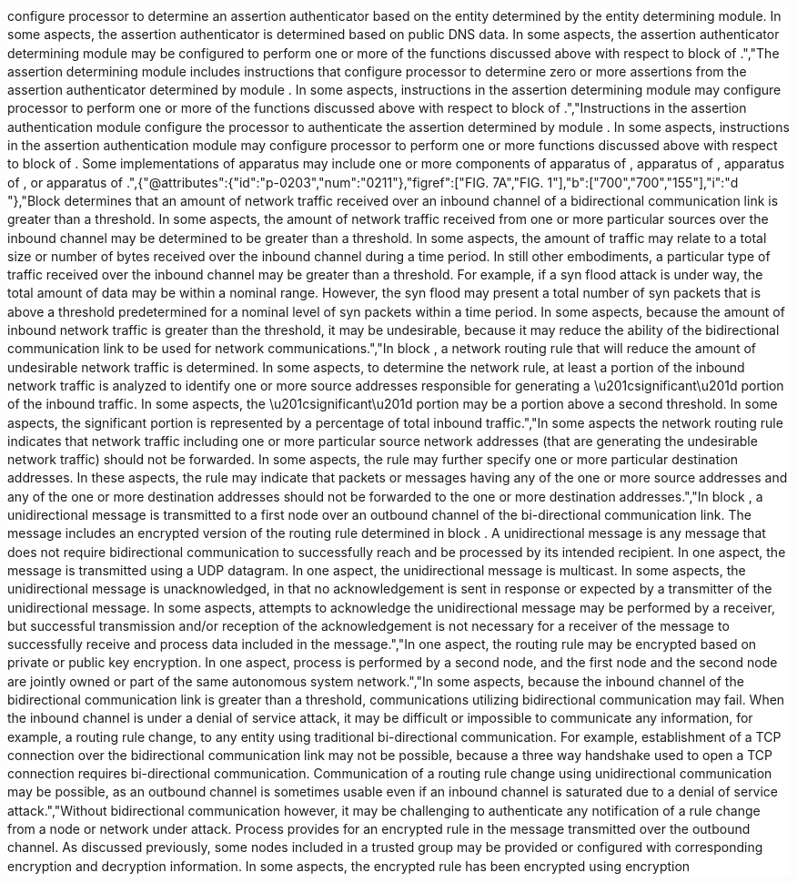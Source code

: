 configure processor  to determine an assertion authenticator based on the entity determined by the entity determining module. In some aspects, the assertion authenticator is determined based on public DNS data. In some aspects, the assertion authenticator determining module  may be configured to perform one or more of the functions discussed above with respect to block  of .","The assertion determining module  includes instructions that configure processor  to determine zero or more assertions from the assertion authenticator determined by module . In some aspects, instructions in the assertion determining module  may configure processor  to perform one or more of the functions discussed above with respect to block  of .","Instructions in the assertion authentication module  configure the processor  to authenticate the assertion determined by module . In some aspects, instructions in the assertion authentication module  may configure processor  to perform one or more functions discussed above with respect to block  of . Some implementations of apparatus  may include one or more components of apparatus  of , apparatus  of , apparatus  of , or apparatus  of .",{"@attributes":{"id":"p-0203","num":"0211"},"figref":["FIG. 7A","FIG. 1"],"b":["700","700","155"],"i":"d "},"Block  determines that an amount of network traffic received over an inbound channel of a bidirectional communication link is greater than a threshold. In some aspects, the amount of network traffic received from one or more particular sources over the inbound channel may be determined to be greater than a threshold. In some aspects, the amount of traffic may relate to a total size or number of bytes received over the inbound channel during a time period. In still other embodiments, a particular type of traffic received over the inbound channel may be greater than a threshold. For example, if a syn flood attack is under way, the total amount of data may be within a nominal range. However, the syn flood may present a total number of syn packets that is above a threshold predetermined for a nominal level of syn packets within a time period. In some aspects, because the amount of inbound network traffic is greater than the threshold, it may be undesirable, because it may reduce the ability of the bidirectional communication link to be used for network communications.","In block , a network routing rule that will reduce the amount of undesirable network traffic is determined. In some aspects, to determine the network rule, at least a portion of the inbound network traffic is analyzed to identify one or more source addresses responsible for generating a \u201csignificant\u201d portion of the inbound traffic. In some aspects, the \u201csignificant\u201d portion may be a portion above a second threshold. In some aspects, the significant portion is represented by a percentage of total inbound traffic.","In some aspects the network routing rule indicates that network traffic including one or more particular source network addresses (that are generating the undesirable network traffic) should not be forwarded. In some aspects, the rule may further specify one or more particular destination addresses. In these aspects, the rule may indicate that packets or messages having any of the one or more source addresses and any of the one or more destination addresses should not be forwarded to the one or more destination addresses.","In block , a unidirectional message is transmitted to a first node over an outbound channel of the bi-directional communication link. The message includes an encrypted version of the routing rule determined in block . A unidirectional message is any message that does not require bidirectional communication to successfully reach and be processed by its intended recipient. In one aspect, the message is transmitted using a UDP datagram. In one aspect, the unidirectional message is multicast. In some aspects, the unidirectional message is unacknowledged, in that no acknowledgement is sent in response or expected by a transmitter of the unidirectional message. In some aspects, attempts to acknowledge the unidirectional message may be performed by a receiver, but successful transmission and\/or reception of the acknowledgement is not necessary for a receiver of the message to successfully receive and process data included in the message.","In one aspect, the routing rule may be encrypted based on private or public key encryption. In one aspect, process  is performed by a second node, and the first node and the second node are jointly owned or part of the same autonomous system network.","In some aspects, because the inbound channel of the bidirectional communication link is greater than a threshold, communications utilizing bidirectional communication may fail. When the inbound channel is under a denial of service attack, it may be difficult or impossible to communicate any information, for example, a routing rule change, to any entity using traditional bi-directional communication. For example, establishment of a TCP connection over the bidirectional communication link may not be possible, because a three way handshake used to open a TCP connection requires bi-directional communication. Communication of a routing rule change using unidirectional communication may be possible, as an outbound channel is sometimes usable even if an inbound channel is saturated due to a denial of service attack.","Without bidirectional communication however, it may be challenging to authenticate any notification of a rule change from a node or network under attack. Process  provides for an encrypted rule in the message transmitted over the outbound channel. As discussed previously, some nodes included in a trusted group may be provided or configured with corresponding encryption and decryption information. In some aspects, the encrypted rule has been encrypted using encryption